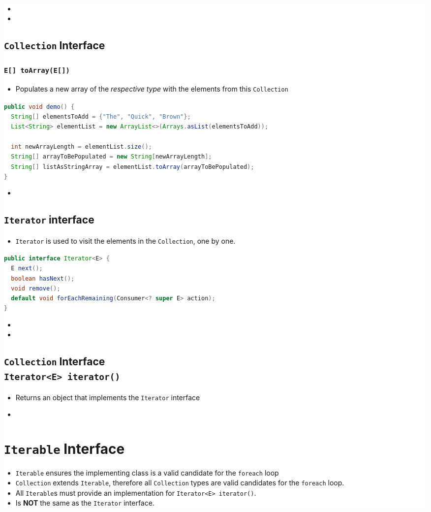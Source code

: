 


-
-
## `Collection` Interface
### `E[] toArray(E[])`
* Populates a new array of the _respective type_ with the elements from this `Collection`

```java
public void demo() {
  String[] elementsToAdd = {"The", "Quick", "Brown"};
  List<String> elementList = new ArrayList<>(Arrays.asList(elementsToAdd));

  int newArrayLength = elementList.size();
  String[] arrayToBePopulated = new String[newArrayLength];
  String[] listAsStringArray = elementList.toArray(arrayToBePopulated);
}
```





-
## `Iterator` interface
* `Iterator` is used to visit the elements in the `Collection`, one by one.

```java
public interface Iterator<E> {
  E next();
  boolean hasNext();
  void remove();
  default void forEachRemaining(Consumer<? super E> action);
}
```












-
-
## `Collection` Interface<br>`Iterator<E> iterator()`
* Returns an object that implements the `Iterator` interface








-
# `Iterable` Interface
* `Iterable` ensures the implementing class is a valid candidate for the `foreach` loop
* `Collection` extends `Iterable`, therefore all `Collection` types are valid candidates for the `foreach` loop.
* All `Iterable`s must provide an implementation for `Iterator<E> iterator()`.
* Is **NOT** the same as the `Iterator` interface.
